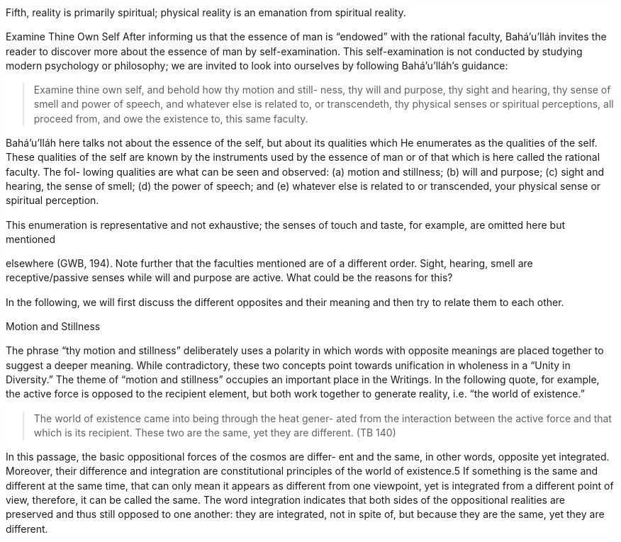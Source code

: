 Fifth, reality is primarily spiritual; physical reality is an emanation
from spiritual reality.

Examine Thine Own Self
After informing us that the essence of man is “endowed” with the
rational faculty, Bahá’u’lláh invites the reader to discover more about
the essence of man by self-examination. This self-examination is not
conducted by studying modern psychology or philosophy; we are
invited to look into ourselves by following Bahá’u’lláh’s guidance:

> Examine thine own self, and behold how thy motion and still-
> ness, thy will and purpose, thy sight and hearing, thy sense of
> smell and power of speech, and whatever else is related to, or
> transcendeth, thy physical senses or spiritual perceptions, all
> proceed from, and owe the existence to, this same faculty.

Bahá’u’lláh here talks not about the essence of the self, but about
its qualities which He enumerates as the qualities of the self. These
qualities of the self are known by the instruments used by the essence
of man or of that which is here called the rational faculty. The fol-
lowing qualities are what can be seen and observed: (a) motion and
stillness; (b) will and purpose; (c) sight and hearing, the sense of smell;
(d) the power of speech; and (e) whatever else is related to or transcended,
your physical sense or spiritual perception.

This enumeration is representative and not exhaustive; the senses
of touch and taste, for example, are omitted here but mentioned

elsewhere (GWB, 194). Note further that the faculties mentioned are
of a different order. Sight, hearing, smell are receptive/passive senses
while will and purpose are active. What could be the reasons for this?

In the following, we will first discuss the different opposites and their
meaning and then try to relate them to each other.

Motion and Stillness

The phrase “thy motion and stillness” deliberately uses a polarity in
which words with opposite meanings are placed together to suggest
a deeper meaning. While contradictory, these two concepts point
towards unification in wholeness in a “Unity in Diversity.” The theme
of “motion and stillness” occupies an important place in the Writings.
In the following quote, for example, the active force is opposed to the
recipient element, but both work together to generate reality, i.e. “the
world of existence.”

> The world of existence came into being through the heat gener-
> ated from the interaction between the active force and that
> which is its recipient. These two are the same, yet they are
> different. (TB 140)

In this passage, the basic oppositional forces of the cosmos are differ-
ent and the same, in other words, opposite yet integrated. Moreover,
their difference and integration are constitutional principles of the
world of existence.5 If something is the same and different at the same
time, that can only mean it appears as different from one viewpoint,
yet is integrated from a different point of view, therefore, it can be
called the same. The word integration indicates that both sides of
the oppositional realities are preserved and thus still opposed to one
another: they are integrated, not in spite of, but because they are the
same, yet they are different.
